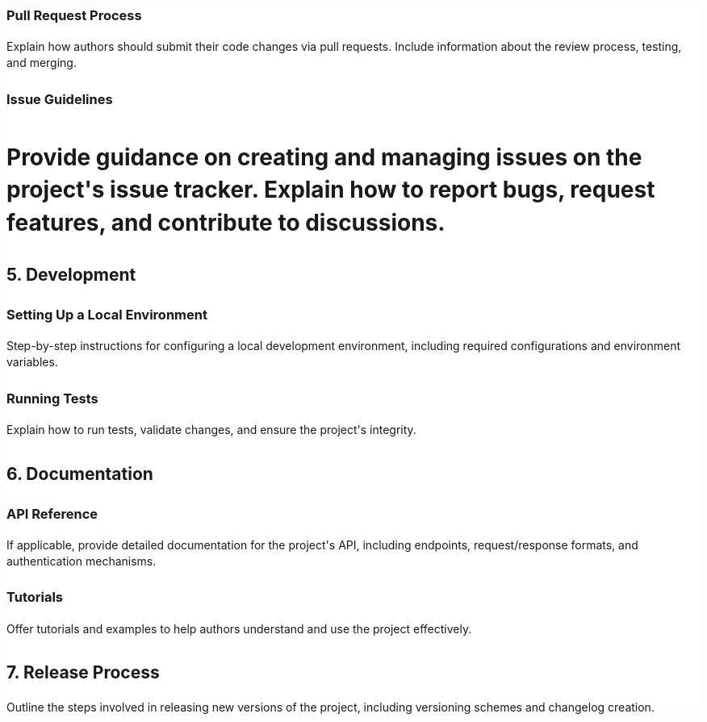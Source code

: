 ### Pull Request Process <a name=pull-request-process></a>

Explain how authors should submit their code changes via pull requests. Include information about the review process, testing, and merging.

### Issue Guidelines <a name=issue-guidelines></a>

# Provide guidance on creating and managing issues on the project's issue tracker. Explain how to report bugs, request features, and contribute to discussions.


## 5. Development <a name=development></a>

### Setting Up a Local Environment <a name=setting-up-a-local-environment></a>

Step-by-step instructions for configuring a local development environment, including required configurations and environment variables.

### Running Tests <a name=running-tests></a>


Explain how to run tests, validate changes, and ensure the project's integrity.

## 6. Documentation <a name=documentation></a>

### API Reference <a name=api-reference></a>

If applicable, provide detailed documentation for the project's API, including endpoints, request/response formats, and authentication mechanisms.

### Tutorials <a name=tutorials></a>


Offer tutorials and examples to help authors understand and use the project effectively.

## 7. Release Process <a name=release-process></a>

Outline the steps involved in releasing new versions of the project, including versioning schemes and changelog creation.
	
	
